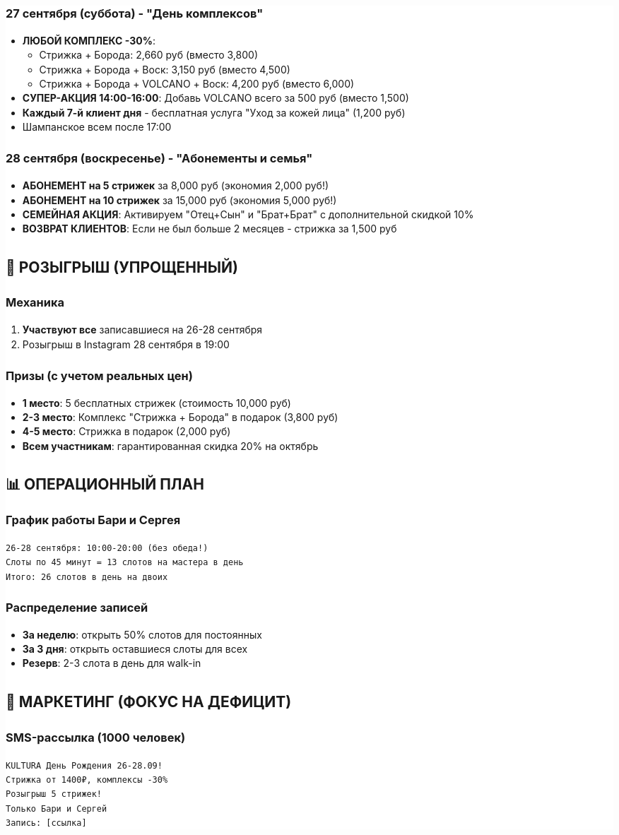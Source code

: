 ### 27 сентября (суббота) - "День комплексов"
- **ЛЮБОЙ КОМПЛЕКС -30%**:
  - Стрижка + Борода: 2,660 руб (вместо 3,800)
  - Стрижка + Борода + Воск: 3,150 руб (вместо 4,500)
  - Стрижка + Борода + VOLCANO + Воск: 4,200 руб (вместо 6,000)
- **СУПЕР-АКЦИЯ 14:00-16:00**: Добавь VOLCANO всего за 500 руб (вместо 1,500)
- **Каждый 7-й клиент дня** - бесплатная услуга "Уход за кожей лица" (1,200 руб)
- Шампанское всем после 17:00

### 28 сентября (воскресенье) - "Абонементы и семья"
- **АБОНЕМЕНТ на 5 стрижек** за 8,000 руб (экономия 2,000 руб!)
- **АБОНЕМЕНТ на 10 стрижек** за 15,000 руб (экономия 5,000 руб!)
- **СЕМЕЙНАЯ АКЦИЯ**: Активируем "Отец+Сын" и "Брат+Брат" с дополнительной скидкой 10%
- **ВОЗВРАТ КЛИЕНТОВ**: Если не был больше 2 месяцев - стрижка за 1,500 руб

## 🎁 РОЗЫГРЫШ (УПРОЩЕННЫЙ)

### Механика
1. **Участвуют все** записавшиеся на 26-28 сентября
2. Розыгрыш в Instagram 28 сентября в 19:00

### Призы (с учетом реальных цен)
- **1 место**: 5 бесплатных стрижек (стоимость 10,000 руб)
- **2-3 место**: Комплекс "Стрижка + Борода" в подарок (3,800 руб)
- **4-5 место**: Стрижка в подарок (2,000 руб)
- **Всем участникам**: гарантированная скидка 20% на октябрь

## 📊 ОПЕРАЦИОННЫЙ ПЛАН

### График работы Бари и Сергея
```
26-28 сентября: 10:00-20:00 (без обеда!)
Слоты по 45 минут = 13 слотов на мастера в день
Итого: 26 слотов в день на двоих
```

### Распределение записей
- **За неделю**: открыть 50% слотов для постоянных
- **За 3 дня**: открыть оставшиеся слоты для всех
- **Резерв**: 2-3 слота в день для walk-in

## 📣 МАРКЕТИНГ (ФОКУС НА ДЕФИЦИТ)

### SMS-рассылка (1000 человек)
```
KULTURA День Рождения 26-28.09!
Стрижка от 1400₽, комплексы -30%
Розыгрыш 5 стрижек!
Только Бари и Сергей
Запись: [ссылка]
```
